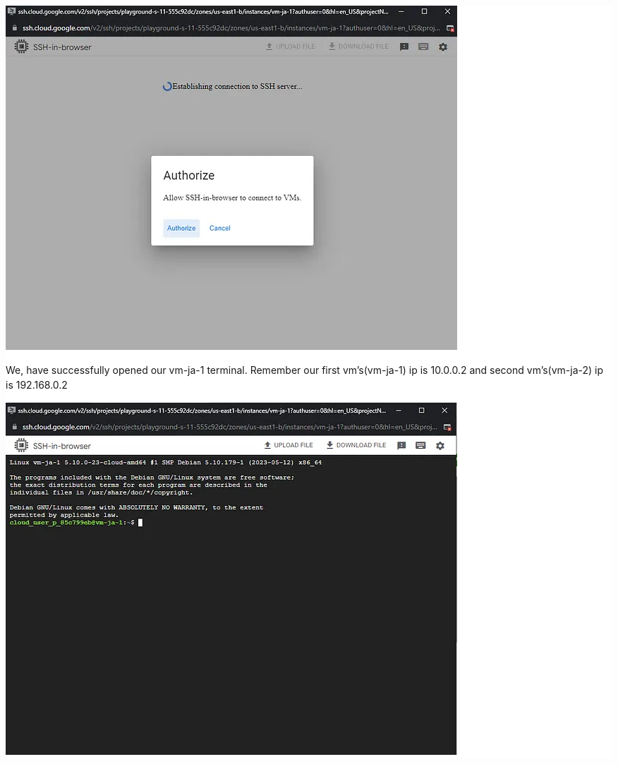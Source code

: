 ![click on authorize](img/35.png)

We, have successfully opened our vm-ja-1 terminal. Remember our first vm’s(vm-ja-1) ip is 10.0.0.2 and second vm’s(vm-ja-2) ip is 192.168.0.2

![vm-ja-1 terminal](img/36.png)
